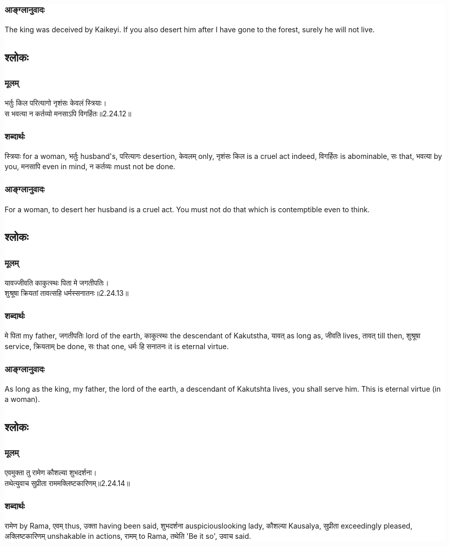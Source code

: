 ### आङ्ग्लानुवादः
The king was deceived by Kaikeyi. If you also desert him after I have gone to the forest, surely he will not live.



## श्लोकः
### मूलम्
भर्तुः किल परित्यागो नृशंसः केवलं स्त्रियाः।  
स भवत्या न कर्तव्यो मनसाऽपि विगर्हितः॥2.24.12॥

### शब्दार्थः
स्त्रियाः for a woman, भर्तुः husband's, परित्यागः desertion, केवलम् only, नृशंसः किल is a cruel  act indeed, विगर्हितः is abominable, सः that, भवत्या by you, मनसापि even in mind, न कर्तव्यः  must not be done.

### आङ्ग्लानुवादः
For a woman, to desert her husband is a cruel act. You must not do that which is  contemptible even to think.



## श्लोकः
### मूलम्
यावज्जीवति काकुत्स्थः पिता मे जगतीपतिः।  
शुश्रूषा क्रियतां तावत्सहि धर्मस्सनातनः॥2.24.13॥

### शब्दार्थः
मे पिता my father, जगतीपतिः lord of the earth, काकुत्स्थः  the descendant of Kakutstha, यावत् as long as, जीवति lives, तावत् till then, शुश्रूषा service, क्रियताम् be done, सः that one, धर्मः हि सनातनः it is eternal virtue.

### आङ्ग्लानुवादः
As long as the king, my father, the lord of the earth, a descendant of Kakutshta lives, you shall serve him. This is eternal virtue (in a woman).



## श्लोकः
### मूलम्
एवमुक्ता तु रामेण कौशल्या शुभदर्शना।  
तथेत्युवाच सुप्रीता राममक्लिष्टकारिणम्॥2.24.14॥

### शब्दार्थः
रामेण by Rama, एवम् thus, उक्ता having been said, शुभदर्शना auspiciouslooking lady, कौशल्या Kausalya, सुप्रीता exceedingly pleased, अक्लिष्टकारिणम् unshakable in actions, रामम् to Rama, तथेति 'Be it so', उवाच said.
